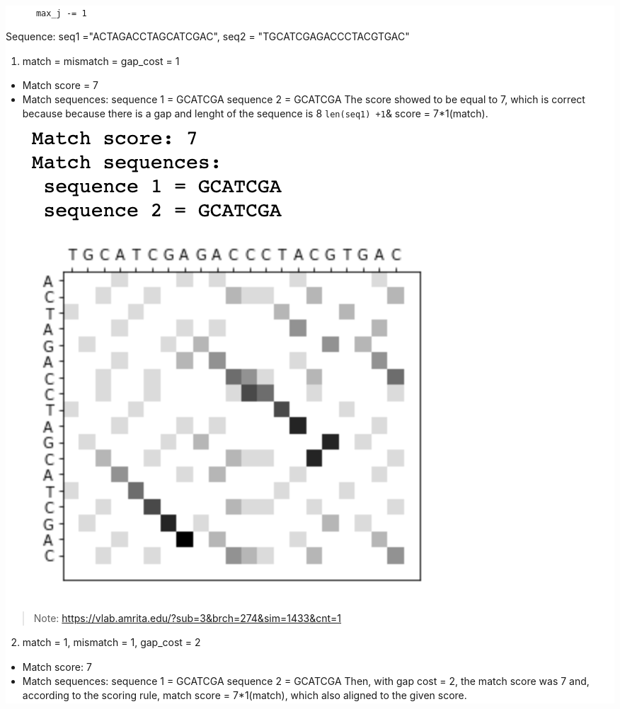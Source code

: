 ```
      max_j -= 1 
```

Sequence: seq1 ="ACTAGACCTAGCATCGAC", seq2 = "TGCATCGAGACCCTACGTGAC"

1. match = mismatch = gap_cost = 1
- Match score = 7
- Match sequences: 
 sequence 1 = GCATCGA 
 sequence 2 = GCATCGA
 The score showed to be equal to 7, which is correct because because there is a gap and lenght of the sequence is 8 ```len(seq1) +1```& score = 7*1(match). 
![](gap_1.png)
>Note: https://vlab.amrita.edu/?sub=3&brch=274&sim=1433&cnt=1

2. match =  1, mismatch = 1, gap_cost = 2
- Match score: 7
- Match sequences: 
 sequence 1 = GCATCGA 
 sequence 2 = GCATCGA
 Then, with gap cost = 2, the match score was 7 and, according to the scoring rule, match score = 7*1(match), which also aligned to the given score.